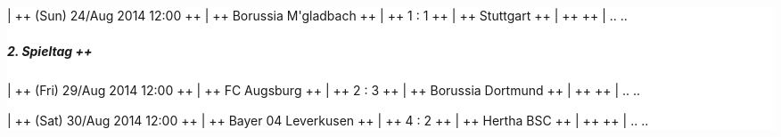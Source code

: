 | ++
(Sun) 24/Aug 2014 12:00  ++
| ++
Borussia M'gladbach  ++
| ++
1 : 1  ++
| ++
Stuttgart   ++
| ++
   ++
|
.. 
..



##### 2. Spieltag ++




| ++
(Fri) 29/Aug 2014 12:00  ++
| ++
FC Augsburg  ++
| ++
2 : 3  ++
| ++
Borussia Dortmund   ++
| ++
   ++
|
.. 
..

| ++
(Sat) 30/Aug 2014 12:00  ++
| ++
Bayer 04 Leverkusen  ++
| ++
4 : 2  ++
| ++
Hertha BSC   ++
| ++
   ++
|
.. 
..

